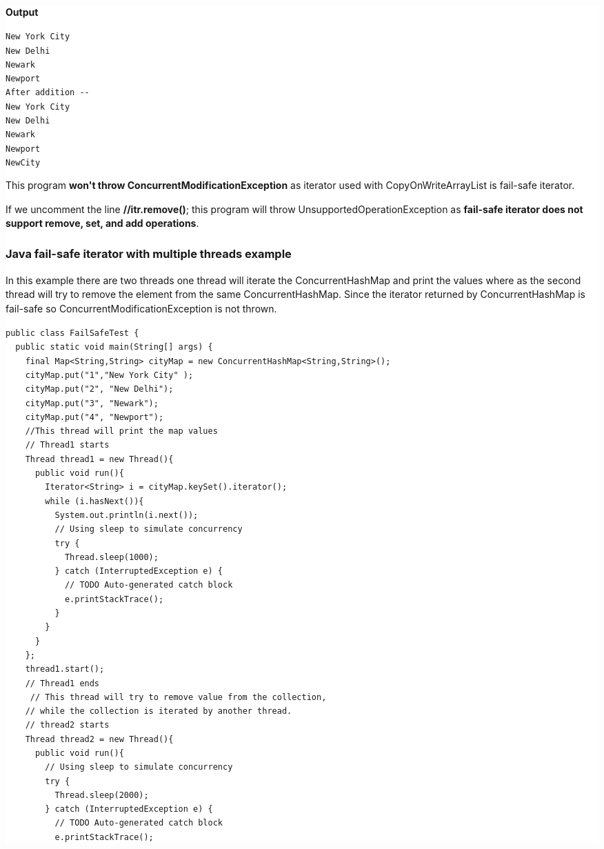 **Output**

```
New York City
New Delhi
Newark
Newport
After addition -- 
New York City
New Delhi
Newark
Newport
NewCity
```

This program **won't throw ConcurrentModificationException** as iterator used with CopyOnWriteArrayList is fail-safe iterator.

If we uncomment the line **//itr.remove()**; this program will throw UnsupportedOperationException as **fail-safe iterator does not support remove, set, and add operations**.

### Java fail-safe iterator with multiple threads example

In this example there are two threads one thread will iterate the ConcurrentHashMap and print the values where as the second thread will try to remove the element from the same ConcurrentHashMap. Since the iterator returned by ConcurrentHashMap is fail-safe so ConcurrentModificationException is not thrown.

```
public class FailSafeTest {
  public static void main(String[] args) { 
    final Map<String,String> cityMap = new ConcurrentHashMap<String,String>();
    cityMap.put("1","New York City" );
    cityMap.put("2", "New Delhi");
    cityMap.put("3", "Newark");
    cityMap.put("4", "Newport");
    //This thread will print the map values
    // Thread1 starts 
    Thread thread1 = new Thread(){ 
      public void run(){ 
        Iterator<String> i = cityMap.keySet().iterator(); 
        while (i.hasNext()){ 
          System.out.println(i.next()); 
          // Using sleep to simulate concurrency
          try {
            Thread.sleep(1000);
          } catch (InterruptedException e) {
            // TODO Auto-generated catch block
            e.printStackTrace();
          } 
        }  
      } 
    }; 
    thread1.start(); 
    // Thread1 ends
     // This thread will try to remove value from the collection,
    // while the collection is iterated by another thread.
    // thread2 starts
    Thread thread2 = new Thread(){ 
      public void run(){ 
        // Using sleep to simulate concurrency
        try {
          Thread.sleep(2000);
        } catch (InterruptedException e) {
          // TODO Auto-generated catch block
          e.printStackTrace();
```